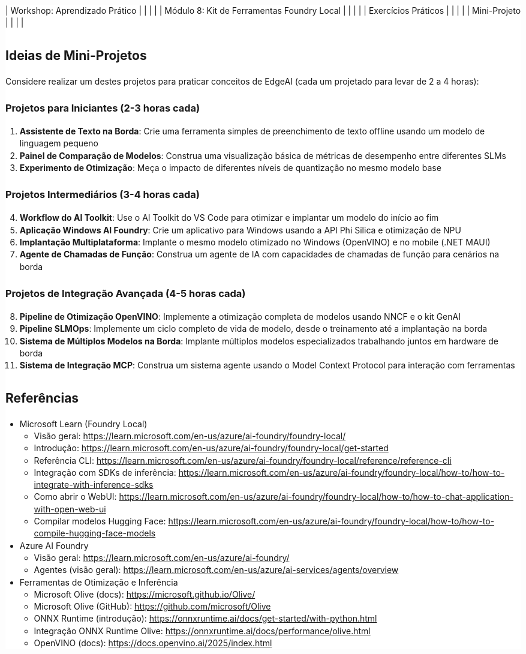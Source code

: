 | Workshop: Aprendizado Prático | | | |
| Módulo 8: Kit de Ferramentas Foundry Local | | | |
| Exercícios Práticos | | | |
| Mini-Projeto | | | |

## Ideias de Mini-Projetos

Considere realizar um destes projetos para praticar conceitos de EdgeAI (cada um projetado para levar de 2 a 4 horas):

### Projetos para Iniciantes (2-3 horas cada)
1. **Assistente de Texto na Borda**: Crie uma ferramenta simples de preenchimento de texto offline usando um modelo de linguagem pequeno
2. **Painel de Comparação de Modelos**: Construa uma visualização básica de métricas de desempenho entre diferentes SLMs
3. **Experimento de Otimização**: Meça o impacto de diferentes níveis de quantização no mesmo modelo base

### Projetos Intermediários (3-4 horas cada)
4. **Workflow do AI Toolkit**: Use o AI Toolkit do VS Code para otimizar e implantar um modelo do início ao fim
5. **Aplicação Windows AI Foundry**: Crie um aplicativo para Windows usando a API Phi Silica e otimização de NPU
6. **Implantação Multiplataforma**: Implante o mesmo modelo otimizado no Windows (OpenVINO) e no mobile (.NET MAUI)
7. **Agente de Chamadas de Função**: Construa um agente de IA com capacidades de chamadas de função para cenários na borda

### Projetos de Integração Avançada (4-5 horas cada)
8. **Pipeline de Otimização OpenVINO**: Implemente a otimização completa de modelos usando NNCF e o kit GenAI
9. **Pipeline SLMOps**: Implemente um ciclo completo de vida de modelo, desde o treinamento até a implantação na borda
10. **Sistema de Múltiplos Modelos na Borda**: Implante múltiplos modelos especializados trabalhando juntos em hardware de borda
11. **Sistema de Integração MCP**: Construa um sistema agente usando o Model Context Protocol para interação com ferramentas

## Referências

- Microsoft Learn (Foundry Local)
  - Visão geral: https://learn.microsoft.com/en-us/azure/ai-foundry/foundry-local/
  - Introdução: https://learn.microsoft.com/en-us/azure/ai-foundry/foundry-local/get-started
  - Referência CLI: https://learn.microsoft.com/en-us/azure/ai-foundry/foundry-local/reference/reference-cli
  - Integração com SDKs de inferência: https://learn.microsoft.com/en-us/azure/ai-foundry/foundry-local/how-to/how-to-integrate-with-inference-sdks
  - Como abrir o WebUI: https://learn.microsoft.com/en-us/azure/ai-foundry/foundry-local/how-to/how-to-chat-application-with-open-web-ui
  - Compilar modelos Hugging Face: https://learn.microsoft.com/en-us/azure/ai-foundry/foundry-local/how-to/how-to-compile-hugging-face-models
- Azure AI Foundry
  - Visão geral: https://learn.microsoft.com/en-us/azure/ai-foundry/
  - Agentes (visão geral): https://learn.microsoft.com/en-us/azure/ai-services/agents/overview
- Ferramentas de Otimização e Inferência
  - Microsoft Olive (docs): https://microsoft.github.io/Olive/
  - Microsoft Olive (GitHub): https://github.com/microsoft/Olive
  - ONNX Runtime (introdução): https://onnxruntime.ai/docs/get-started/with-python.html
  - Integração ONNX Runtime Olive: https://onnxruntime.ai/docs/performance/olive.html
  - OpenVINO (docs): https://docs.openvino.ai/2025/index.html